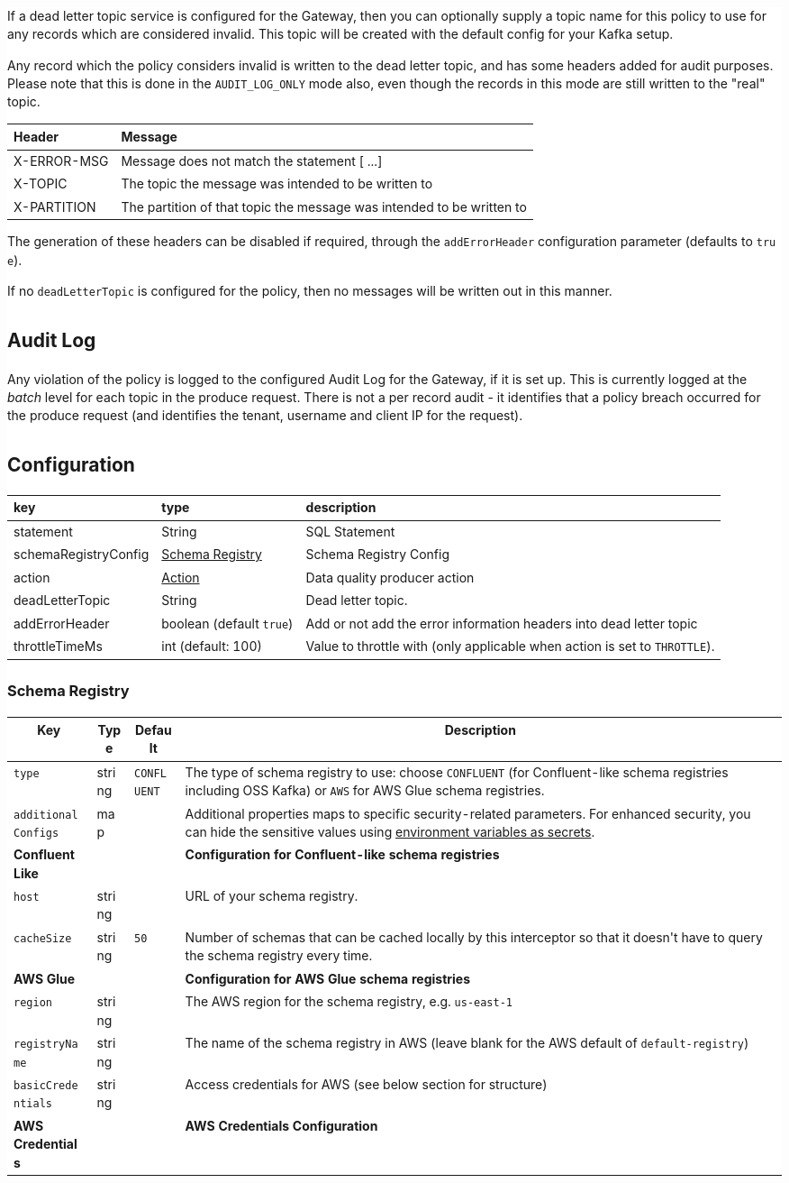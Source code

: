 If a dead letter topic service is configured for the Gateway, then you can optionally supply a topic name for this policy to use for any records which are considered invalid. This topic will be created with the default config for your Kafka setup.

Any record which the policy considers invalid is written to the dead letter topic, and has some headers added for audit purposes. Please note that this is done in the `AUDIT_LOG_ONLY` mode also, even though the records in this mode are still written to the "real" topic.

| Header       | Message                                                               |
|:-------------|:----------------------------------------------------------------------|
| X-ERROR-MSG  | Message does not match the statement [ ...]                           |
| X-TOPIC      | The topic the message was intended to be written to                   |
| X-PARTITION  | The partition of that topic the message was intended to be written to |

The generation of these headers can be disabled if required, through the `addErrorHeader` configuration parameter (defaults to `true`).

If no `deadLetterTopic` is configured for the policy, then no messages will be written out in this manner.

## Audit Log

Any violation of the policy is logged to the configured Audit Log for the Gateway, if it is set up.
This is currently logged at the *batch* level for each topic in the produce request. There is not a per record audit - it identifies that a policy breach occurred for the produce request (and identifies the tenant, username and client IP for the request).


## Configuration

| key                  | type                                | description                                                                |
|:---------------------|:------------------------------------|:---------------------------------------------------------------------------|
| statement            | String                              | SQL Statement                                                              |
| schemaRegistryConfig | [Schema Registry](#schema-registry) | Schema Registry Config                                                     |
| action               | [Action](#action)                   | Data quality producer action                                               |
| deadLetterTopic      | String                              | Dead letter topic.                                                         |
| addErrorHeader       | boolean (default `true`)            | Add or not add the error information headers into dead letter topic        |
| throttleTimeMs       | int (default: 100)                  | Value to throttle with (only applicable when action is set to `THROTTLE`). |

### Schema Registry

| Key                   | Type   | Default     | Description                                                                                                                                                                                                         |
|-----------------------|--------|-------------|---------------------------------------------------------------------------------------------------------------------------------------------------------------------------------------------------------------------|
| `type`                | string | `CONFLUENT` | The type of schema registry to use: choose `CONFLUENT` (for Confluent-like schema registries including OSS Kafka) or `AWS` for AWS Glue schema registries.                                                      |
| `additionalConfigs`   | map    |             | Additional properties maps to specific security-related parameters. For enhanced security, you can hide the sensitive values using [environment variables as secrets](#use-environment-variables-as-secrets).​ |
| **Confluent Like**    |        |             | **Configuration for Confluent-like schema registries**                                                                                                                                                              |
| `host`                | string |             | URL of your schema registry.                                                                                                                                                                                        |
| `cacheSize`           | string | `50`        | Number of schemas that can be cached locally by this interceptor so that it doesn't have to query the schema registry every time.                                                                                   |
| **AWS Glue**          |        |             | **Configuration for AWS Glue schema registries**                                                                                                                                                                    |
| `region`              | string |             | The AWS region for the schema registry, e.g. `us-east-1`                                                                                                                                                            |
| `registryName`        | string |             | The name of the schema registry in AWS (leave blank for the AWS default of `default-registry`)                                                                                                                      |
| `basicCredentials`    | string |             | Access credentials for AWS (see below section for structure)                                                                                                                                                        |
| **AWS Credentials**   |        |             | **AWS Credentials Configuration**                                                                                                                                                                                   |